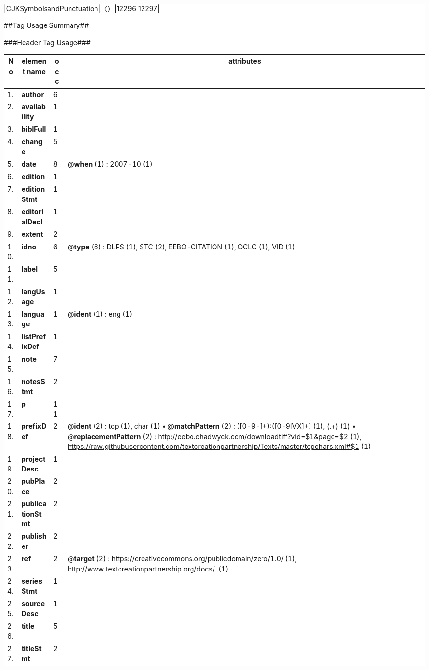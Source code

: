 |CJKSymbolsandPunctuation|〈〉|12296 12297|

##Tag Usage Summary##

###Header Tag Usage###

|No|element name|occ|attributes|
|---|---|---|---|
|1.|__author__|6||
|2.|__availability__|1||
|3.|__biblFull__|1||
|4.|__change__|5||
|5.|__date__|8| @__when__ (1) : 2007-10 (1)|
|6.|__edition__|1||
|7.|__editionStmt__|1||
|8.|__editorialDecl__|1||
|9.|__extent__|2||
|10.|__idno__|6| @__type__ (6) : DLPS (1), STC (2), EEBO-CITATION (1), OCLC (1), VID (1)|
|11.|__label__|5||
|12.|__langUsage__|1||
|13.|__language__|1| @__ident__ (1) : eng (1)|
|14.|__listPrefixDef__|1||
|15.|__note__|7||
|16.|__notesStmt__|2||
|17.|__p__|11||
|18.|__prefixDef__|2| @__ident__ (2) : tcp (1), char (1)  •  @__matchPattern__ (2) : ([0-9\-]+):([0-9IVX]+) (1), (.+) (1)  •  @__replacementPattern__ (2) : http://eebo.chadwyck.com/downloadtiff?vid=$1&page=$2 (1), https://raw.githubusercontent.com/textcreationpartnership/Texts/master/tcpchars.xml#$1 (1)|
|19.|__projectDesc__|1||
|20.|__pubPlace__|2||
|21.|__publicationStmt__|2||
|22.|__publisher__|2||
|23.|__ref__|2| @__target__ (2) : https://creativecommons.org/publicdomain/zero/1.0/ (1), http://www.textcreationpartnership.org/docs/. (1)|
|24.|__seriesStmt__|1||
|25.|__sourceDesc__|1||
|26.|__title__|5||
|27.|__titleStmt__|2||

